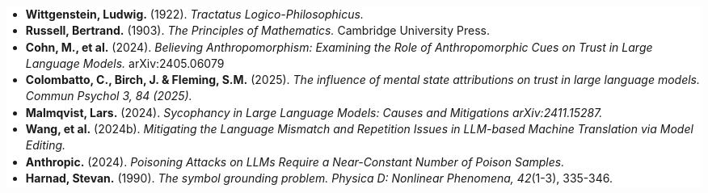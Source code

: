 - **Wittgenstein, Ludwig.** (1922). _Tractatus Logico-Philosophicus._
- **Russell, Bertrand.** (1903). _The Principles of Mathematics._ Cambridge University Press.
- **Cohn, M., et al.** (2024). _Believing Anthropomorphism: Examining the Role of Anthropomorphic Cues on Trust in Large Language Models._ arXiv:2405.06079
- **Colombatto, C., Birch, J. & Fleming, S.M.** (2025). _The influence of mental state attributions on trust in large language models. Commun Psychol 3, 84 (2025)._
- **Malmqvist, Lars.** (2024). _Sycophancy in Large Language Models: Causes and Mitigations arXiv:2411.15287._
- **Wang, et al.** (2024b). _Mitigating the Language Mismatch and Repetition Issues in LLM-based Machine Translation via Model Editing._
- **Anthropic.** (2024). _Poisoning Attacks on LLMs Require a Near-Constant Number of Poison Samples._
- **Harnad, Stevan.** (1990). _The symbol grounding problem._ _Physica D: Nonlinear Phenomena, 42_(1-3), 335-346.
